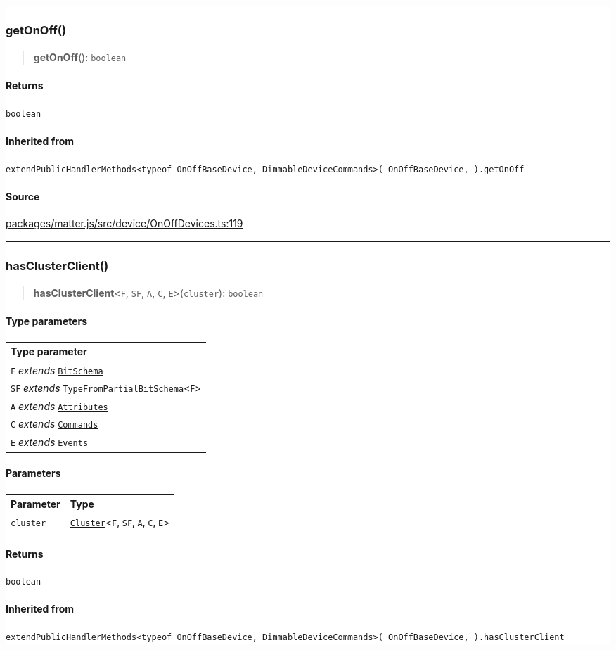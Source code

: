 ***

### getOnOff()

> **getOnOff**(): `boolean`

#### Returns

`boolean`

#### Inherited from

`extendPublicHandlerMethods<typeof OnOffBaseDevice, DimmableDeviceCommands>(
    OnOffBaseDevice,
).getOnOff`

#### Source

[packages/matter.js/src/device/OnOffDevices.ts:119](https://github.com/project-chip/matter.js/blob/7a8cbb56b87d4ccf34bec5a9a95ab40a1711324f/packages/matter.js/src/device/OnOffDevices.ts#L119)

***

### hasClusterClient()

> **hasClusterClient**\<`F`, `SF`, `A`, `C`, `E`\>(`cluster`): `boolean`

#### Type parameters

| Type parameter |
| :------ |
| `F` *extends* [`BitSchema`](../../../../schema/export/README.md#bitschema) |
| `SF` *extends* [`TypeFromPartialBitSchema`](../../../../schema/export/README.md#typefrompartialbitschemat)\<`F`\> |
| `A` *extends* [`Attributes`](../../../../cluster/export/interfaces/Attributes.md) |
| `C` *extends* [`Commands`](../../../../cluster/export/interfaces/Commands.md) |
| `E` *extends* [`Events`](../../../../cluster/export/interfaces/Events.md) |

#### Parameters

| Parameter | Type |
| :------ | :------ |
| `cluster` | [`Cluster`](../../../../cluster/export/interfaces/Cluster.md)\<`F`, `SF`, `A`, `C`, `E`\> |

#### Returns

`boolean`

#### Inherited from

`extendPublicHandlerMethods<typeof OnOffBaseDevice, DimmableDeviceCommands>(
    OnOffBaseDevice,
).hasClusterClient`
